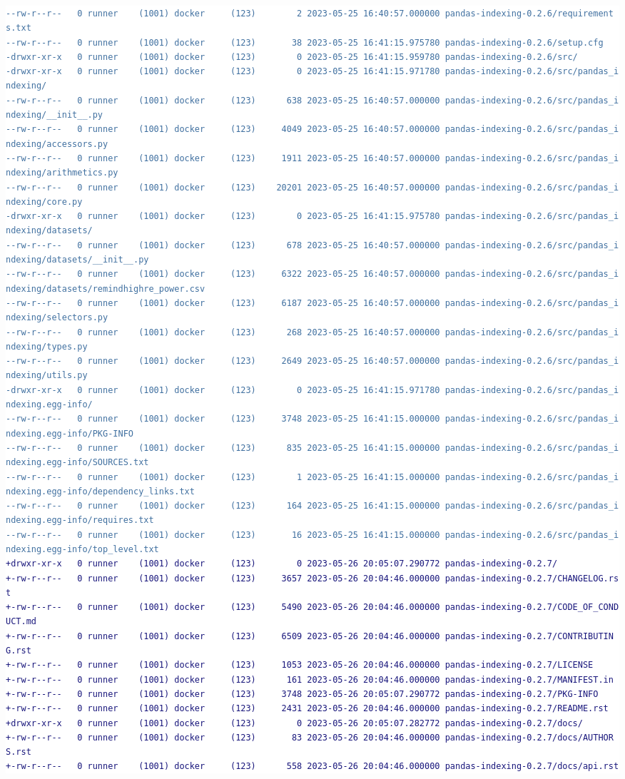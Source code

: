 ```diff
--rw-r--r--   0 runner    (1001) docker     (123)        2 2023-05-25 16:40:57.000000 pandas-indexing-0.2.6/requirements.txt
--rw-r--r--   0 runner    (1001) docker     (123)       38 2023-05-25 16:41:15.975780 pandas-indexing-0.2.6/setup.cfg
-drwxr-xr-x   0 runner    (1001) docker     (123)        0 2023-05-25 16:41:15.959780 pandas-indexing-0.2.6/src/
-drwxr-xr-x   0 runner    (1001) docker     (123)        0 2023-05-25 16:41:15.971780 pandas-indexing-0.2.6/src/pandas_indexing/
--rw-r--r--   0 runner    (1001) docker     (123)      638 2023-05-25 16:40:57.000000 pandas-indexing-0.2.6/src/pandas_indexing/__init__.py
--rw-r--r--   0 runner    (1001) docker     (123)     4049 2023-05-25 16:40:57.000000 pandas-indexing-0.2.6/src/pandas_indexing/accessors.py
--rw-r--r--   0 runner    (1001) docker     (123)     1911 2023-05-25 16:40:57.000000 pandas-indexing-0.2.6/src/pandas_indexing/arithmetics.py
--rw-r--r--   0 runner    (1001) docker     (123)    20201 2023-05-25 16:40:57.000000 pandas-indexing-0.2.6/src/pandas_indexing/core.py
-drwxr-xr-x   0 runner    (1001) docker     (123)        0 2023-05-25 16:41:15.975780 pandas-indexing-0.2.6/src/pandas_indexing/datasets/
--rw-r--r--   0 runner    (1001) docker     (123)      678 2023-05-25 16:40:57.000000 pandas-indexing-0.2.6/src/pandas_indexing/datasets/__init__.py
--rw-r--r--   0 runner    (1001) docker     (123)     6322 2023-05-25 16:40:57.000000 pandas-indexing-0.2.6/src/pandas_indexing/datasets/remindhighre_power.csv
--rw-r--r--   0 runner    (1001) docker     (123)     6187 2023-05-25 16:40:57.000000 pandas-indexing-0.2.6/src/pandas_indexing/selectors.py
--rw-r--r--   0 runner    (1001) docker     (123)      268 2023-05-25 16:40:57.000000 pandas-indexing-0.2.6/src/pandas_indexing/types.py
--rw-r--r--   0 runner    (1001) docker     (123)     2649 2023-05-25 16:40:57.000000 pandas-indexing-0.2.6/src/pandas_indexing/utils.py
-drwxr-xr-x   0 runner    (1001) docker     (123)        0 2023-05-25 16:41:15.971780 pandas-indexing-0.2.6/src/pandas_indexing.egg-info/
--rw-r--r--   0 runner    (1001) docker     (123)     3748 2023-05-25 16:41:15.000000 pandas-indexing-0.2.6/src/pandas_indexing.egg-info/PKG-INFO
--rw-r--r--   0 runner    (1001) docker     (123)      835 2023-05-25 16:41:15.000000 pandas-indexing-0.2.6/src/pandas_indexing.egg-info/SOURCES.txt
--rw-r--r--   0 runner    (1001) docker     (123)        1 2023-05-25 16:41:15.000000 pandas-indexing-0.2.6/src/pandas_indexing.egg-info/dependency_links.txt
--rw-r--r--   0 runner    (1001) docker     (123)      164 2023-05-25 16:41:15.000000 pandas-indexing-0.2.6/src/pandas_indexing.egg-info/requires.txt
--rw-r--r--   0 runner    (1001) docker     (123)       16 2023-05-25 16:41:15.000000 pandas-indexing-0.2.6/src/pandas_indexing.egg-info/top_level.txt
+drwxr-xr-x   0 runner    (1001) docker     (123)        0 2023-05-26 20:05:07.290772 pandas-indexing-0.2.7/
+-rw-r--r--   0 runner    (1001) docker     (123)     3657 2023-05-26 20:04:46.000000 pandas-indexing-0.2.7/CHANGELOG.rst
+-rw-r--r--   0 runner    (1001) docker     (123)     5490 2023-05-26 20:04:46.000000 pandas-indexing-0.2.7/CODE_OF_CONDUCT.md
+-rw-r--r--   0 runner    (1001) docker     (123)     6509 2023-05-26 20:04:46.000000 pandas-indexing-0.2.7/CONTRIBUTING.rst
+-rw-r--r--   0 runner    (1001) docker     (123)     1053 2023-05-26 20:04:46.000000 pandas-indexing-0.2.7/LICENSE
+-rw-r--r--   0 runner    (1001) docker     (123)      161 2023-05-26 20:04:46.000000 pandas-indexing-0.2.7/MANIFEST.in
+-rw-r--r--   0 runner    (1001) docker     (123)     3748 2023-05-26 20:05:07.290772 pandas-indexing-0.2.7/PKG-INFO
+-rw-r--r--   0 runner    (1001) docker     (123)     2431 2023-05-26 20:04:46.000000 pandas-indexing-0.2.7/README.rst
+drwxr-xr-x   0 runner    (1001) docker     (123)        0 2023-05-26 20:05:07.282772 pandas-indexing-0.2.7/docs/
+-rw-r--r--   0 runner    (1001) docker     (123)       83 2023-05-26 20:04:46.000000 pandas-indexing-0.2.7/docs/AUTHORS.rst
+-rw-r--r--   0 runner    (1001) docker     (123)      558 2023-05-26 20:04:46.000000 pandas-indexing-0.2.7/docs/api.rst
```